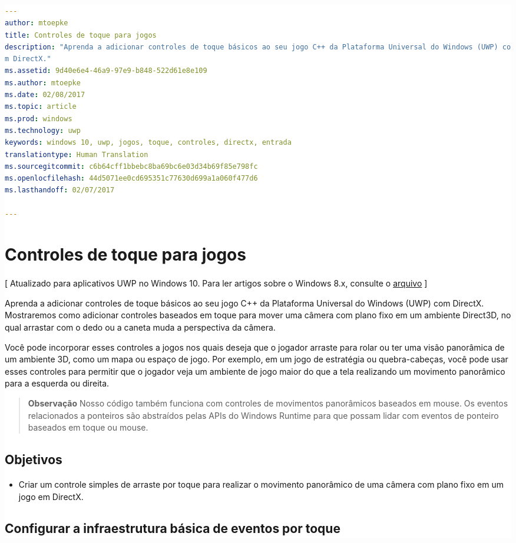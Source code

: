 ```yaml
---
author: mtoepke
title: Controles de toque para jogos
description: "Aprenda a adicionar controles de toque básicos ao seu jogo C++ da Plataforma Universal do Windows (UWP) com DirectX."
ms.assetid: 9d40e6e4-46a9-97e9-b848-522d61e8e109
ms.author: mtoepke
ms.date: 02/08/2017
ms.topic: article
ms.prod: windows
ms.technology: uwp
keywords: windows 10, uwp, jogos, toque, controles, directx, entrada
translationtype: Human Translation
ms.sourcegitcommit: c6b64cff1bbebc8ba69bc6e03d34b69f85e798fc
ms.openlocfilehash: 44d5071ee0cd695351c77630d699a1a060f477d6
ms.lasthandoff: 02/07/2017

---
```


# <a name="touch-controls-for-games"></a>Controles de toque para jogos


\[ Atualizado para aplicativos UWP no Windows 10. Para ler artigos sobre o Windows 8.x, consulte o [arquivo](http://go.microsoft.com/fwlink/p/?linkid=619132) \]

Aprenda a adicionar controles de toque básicos ao seu jogo C++ da Plataforma Universal do Windows (UWP) com DirectX. Mostraremos como adicionar controles baseados em toque para mover uma câmera com plano fixo em um ambiente Direct3D, no qual arrastar com o dedo ou a caneta muda a perspectiva da câmera.

Você pode incorporar esses controles a jogos nos quais deseja que o jogador arraste para rolar ou ter uma visão panorâmica de um ambiente 3D, como um mapa ou espaço de jogo. Por exemplo, em um jogo de estratégia ou quebra-cabeças, você pode usar esses controles para permitir que o jogador veja um ambiente de jogo maior do que a tela realizando um movimento panorâmico para a esquerda ou direita.

> **Observação**  Nosso código também funciona com controles de movimentos panorâmicos baseados em mouse. Os eventos relacionados a ponteiros são abstraídos pelas APIs do Windows Runtime para que possam lidar com eventos de ponteiro baseados em toque ou mouse.

 

## <a name="objectives"></a>Objetivos


-   Criar um controle simples de arraste por toque para realizar o movimento panorâmico de uma câmera com plano fixo em um jogo em DirectX.

## <a name="set-up-the-basic-touch-event-infrastructure"></a>Configurar a infraestrutura básica de eventos por toque
